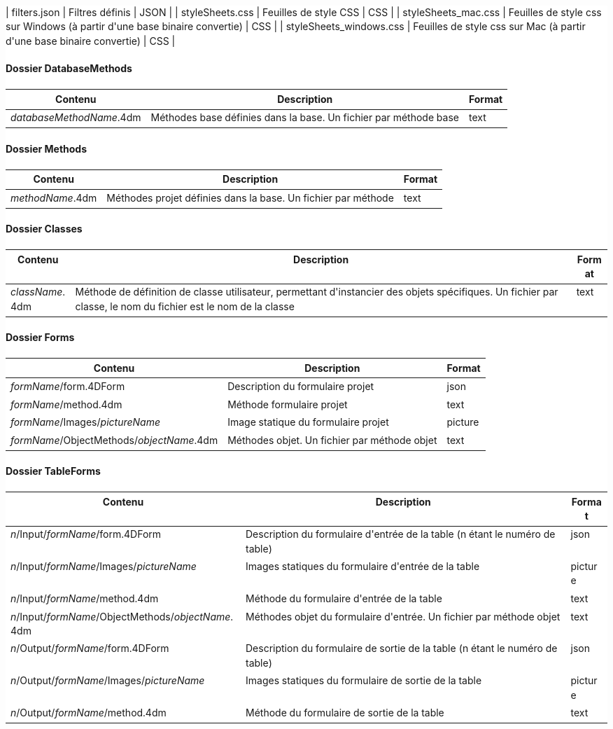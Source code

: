 | filters.json            | Filtres définis                                                                                                                                                                                                                                                                                                                                                                                                                                                                                                                                                                                                                                                    | JSON   |
| styleSheets.css         | Feuilles de style CSS                                                                                                                                                                                                                                                                                                                                                                                                                                                                                                                                                                                                                                              | CSS    |
| styleSheets_mac.css     | Feuilles de style css sur Windows (à partir d'une base binaire convertie)                                                                                                                                                                                                                                                                                                                                                                                                                                                                                                                                                                                          | CSS    |
| styleSheets_windows.css | Feuilles de style css sur Mac (à partir d'une base binaire convertie)                                                                                                                                                                                                                                                                                                                                                                                                                                                                                                                                                                                              | CSS    |

#### Dossier DatabaseMethods

| Contenu                  | Description                                                      | Format |
| ------------------------ | ---------------------------------------------------------------- | ------ |
| *databaseMethodName*.4dm | Méthodes base définies dans la base. Un fichier par méthode base | text   |

#### Dossier Methods

| Contenu          | Description                                                   | Format |
| ---------------- | ------------------------------------------------------------- | ------ |
| *methodName*.4dm | Méthodes projet définies dans la base. Un fichier par méthode | text   |

#### Dossier Classes

| Contenu         | Description                                                                                                                                                   | Format |
| --------------- | ------------------------------------------------------------------------------------------------------------------------------------------------------------- | ------ |
| *className*.4dm | Méthode de définition de classe utilisateur, permettant d'instancier des objets spécifiques. Un fichier par classe, le nom du fichier est le nom de la classe | text   |

#### Dossier Forms

| Contenu                                   | Description                                  | Format  |
| ----------------------------------------- | -------------------------------------------- | ------- |
| *formName*/form.4DForm                    | Description du formulaire projet             | json    |
| *formName*/method.4dm                     | Méthode formulaire projet                    | text    |
| *formName*/Images/*pictureName*           | Image statique du formulaire projet          | picture |
| *formName*/ObjectMethods/*objectName*.4dm | Méthodes objet. Un fichier par méthode objet | text    |

#### Dossier TableForms

| Contenu                                              | Description                                                                  | Format  |
| ---------------------------------------------------- | ---------------------------------------------------------------------------- | ------- |
| *n*/Input/*formName*/form.4DForm                     | Description du formulaire d'entrée de la table (n étant le numéro de table)  | json    |
| *n*/Input/*formName*/Images/*pictureName*            | Images statiques du formulaire d'entrée de la table                          | picture |
| *n*/Input/*formName*/method.4dm                      | Méthode du formulaire d'entrée de la table                                   | text    |
| *n*/Input/*formName*/ObjectMethods/*objectName*.4dm  | Méthodes objet du formulaire d'entrée. Un fichier par méthode objet          | text    |
| *n*/Output/*formName*/form.4DForm                    | Description du formulaire de sortie de la table (n étant le numéro de table) | json    |
| *n*/Output/*formName*/Images/*pictureName*           | Images statiques du formulaire de sortie de la table                         | picture |
| *n*/Output/*formName*/method.4dm                     | Méthode du formulaire de sortie de la table                                  | text    |